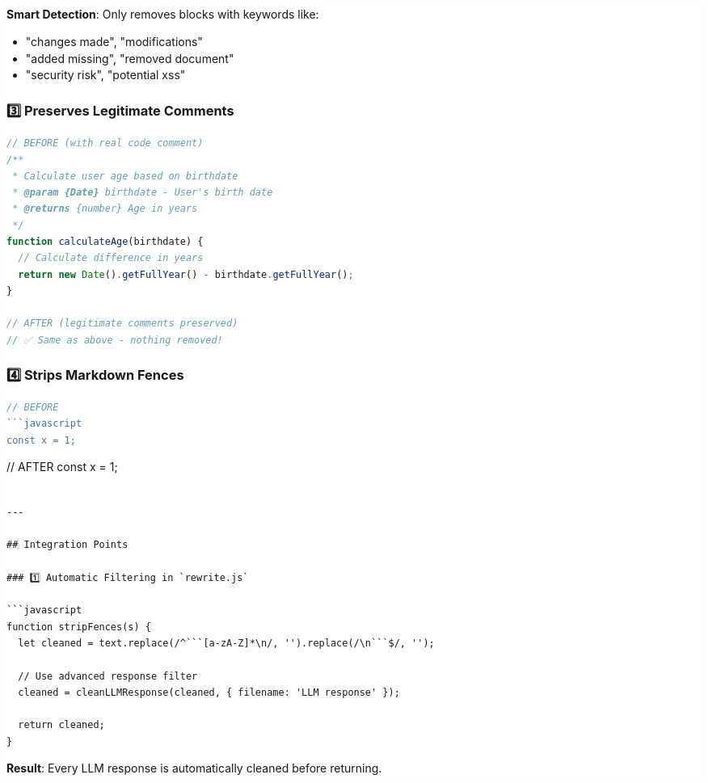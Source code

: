 **Smart Detection**: Only removes blocks with keywords like:
- "changes made", "modifications"
- "added missing", "removed document"
- "security risk", "potential xss"

### 3️⃣ Preserves Legitimate Comments

```javascript
// BEFORE (with real code comment)
/**
 * Calculate user age based on birthdate
 * @param {Date} birthdate - User's birth date
 * @returns {number} Age in years
 */
function calculateAge(birthdate) {
  // Calculate difference in years
  return new Date().getFullYear() - birthdate.getFullYear();
}

// AFTER (legitimate comments preserved)
// ✅ Same as above - nothing removed!
```

### 4️⃣ Strips Markdown Fences

```javascript
// BEFORE
```javascript
const x = 1;
```

// AFTER
const x = 1;
```

---

## Integration Points

### 1️⃣ Automatic Filtering in `rewrite.js`

```javascript
function stripFences(s) {
  let cleaned = text.replace(/^```[a-zA-Z]*\n/, '').replace(/\n```$/, '');
  
  // Use advanced response filter
  cleaned = cleanLLMResponse(cleaned, { filename: 'LLM response' });
  
  return cleaned;
}
```

**Result**: Every LLM response is automatically cleaned before returning.
